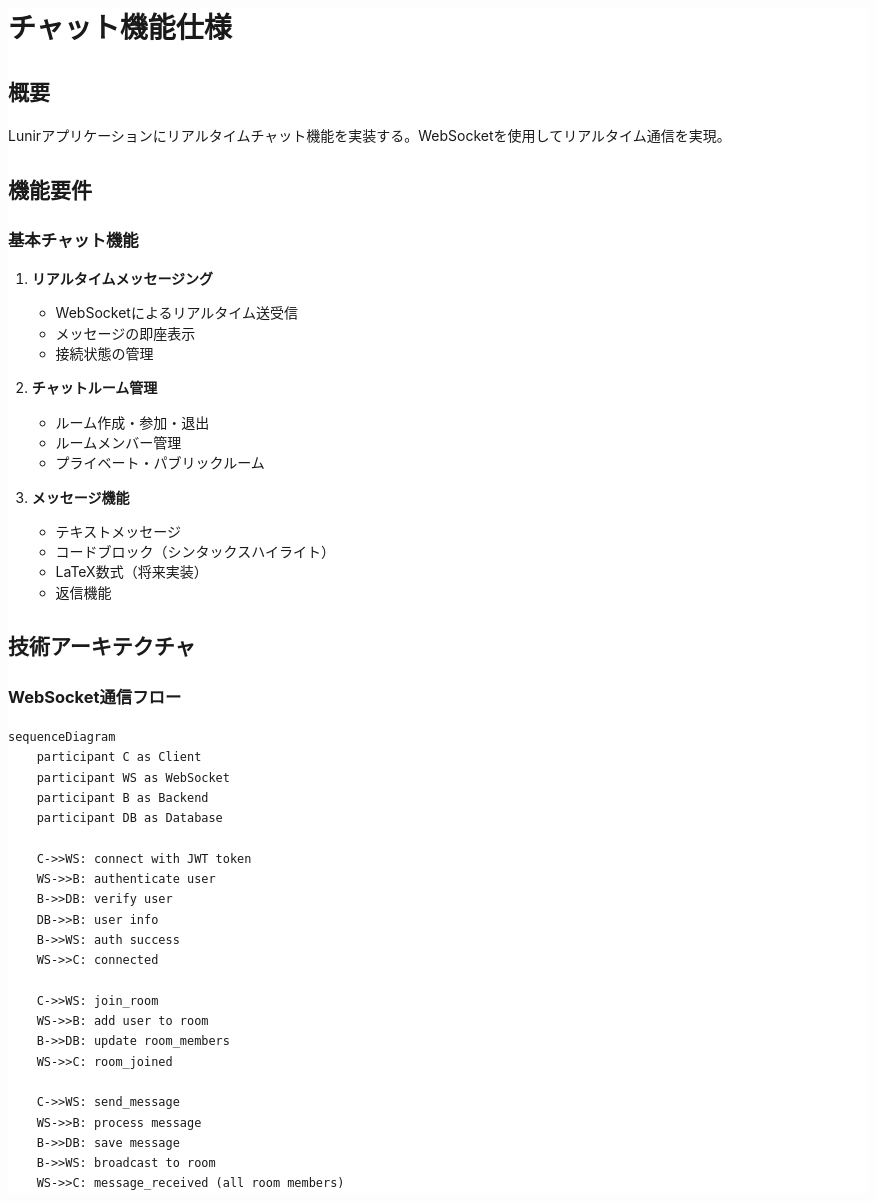 # チャット機能仕様

## 概要

Lunirアプリケーションにリアルタイムチャット機能を実装する。WebSocketを使用してリアルタイム通信を実現。

## 機能要件

### 基本チャット機能
1. **リアルタイムメッセージング**
   - WebSocketによるリアルタイム送受信
   - メッセージの即座表示
   - 接続状態の管理

2. **チャットルーム管理**
   - ルーム作成・参加・退出
   - ルームメンバー管理
   - プライベート・パブリックルーム

3. **メッセージ機能**
   - テキストメッセージ
   - コードブロック（シンタックスハイライト）
   - LaTeX数式（将来実装）
   - 返信機能

## 技術アーキテクチャ

### WebSocket通信フロー

```mermaid
sequenceDiagram
    participant C as Client
    participant WS as WebSocket
    participant B as Backend
    participant DB as Database

    C->>WS: connect with JWT token
    WS->>B: authenticate user
    B->>DB: verify user
    DB->>B: user info
    B->>WS: auth success
    WS->>C: connected

    C->>WS: join_room
    WS->>B: add user to room
    B->>DB: update room_members
    WS->>C: room_joined

    C->>WS: send_message
    WS->>B: process message
    B->>DB: save message
    B->>WS: broadcast to room
    WS->>C: message_received (all room members)
```
